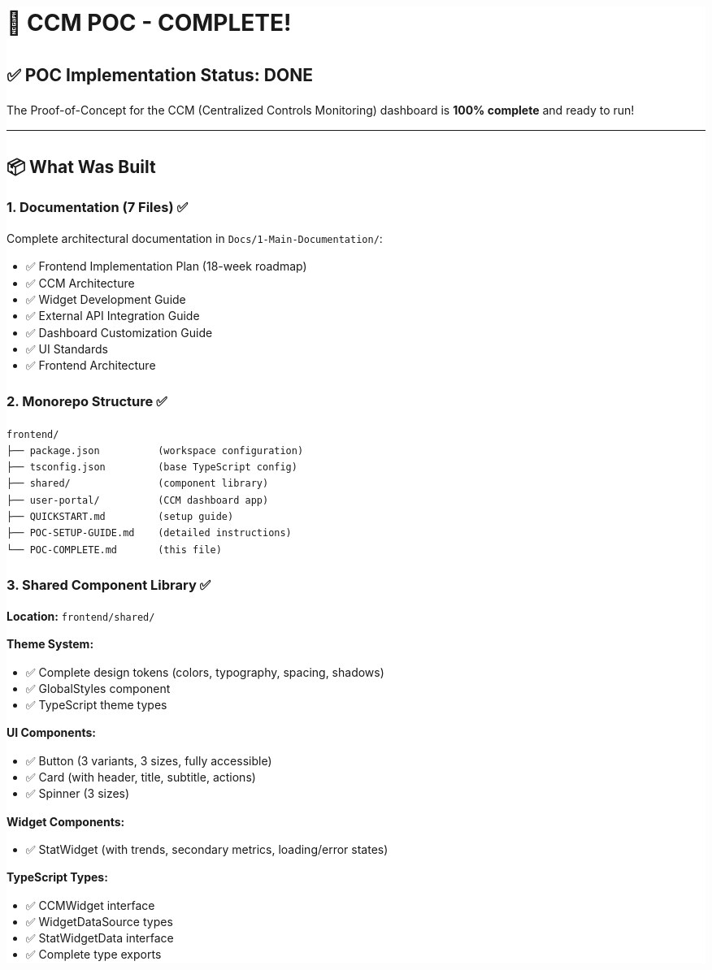 # 🎉 CCM POC - COMPLETE!

## ✅ POC Implementation Status: DONE

The Proof-of-Concept for the CCM (Centralized Controls Monitoring) dashboard is **100% complete** and ready to run!

---

## 📦 What Was Built

### 1. **Documentation (7 Files)** ✅
Complete architectural documentation in `Docs/1-Main-Documentation/`:
- ✅ Frontend Implementation Plan (18-week roadmap)
- ✅ CCM Architecture
- ✅ Widget Development Guide
- ✅ External API Integration Guide
- ✅ Dashboard Customization Guide
- ✅ UI Standards
- ✅ Frontend Architecture

### 2. **Monorepo Structure** ✅
```
frontend/
├── package.json          (workspace configuration)
├── tsconfig.json         (base TypeScript config)
├── shared/               (component library)
├── user-portal/          (CCM dashboard app)
├── QUICKSTART.md         (setup guide)
├── POC-SETUP-GUIDE.md    (detailed instructions)
└── POC-COMPLETE.md       (this file)
```

### 3. **Shared Component Library** ✅
**Location:** `frontend/shared/`

**Theme System:**
- ✅ Complete design tokens (colors, typography, spacing, shadows)
- ✅ GlobalStyles component
- ✅ TypeScript theme types

**UI Components:**
- ✅ Button (3 variants, 3 sizes, fully accessible)
- ✅ Card (with header, title, subtitle, actions)
- ✅ Spinner (3 sizes)

**Widget Components:**
- ✅ StatWidget (with trends, secondary metrics, loading/error states)

**TypeScript Types:**
- ✅ CCMWidget interface
- ✅ WidgetDataSource types
- ✅ StatWidgetData interface
- ✅ Complete type exports
